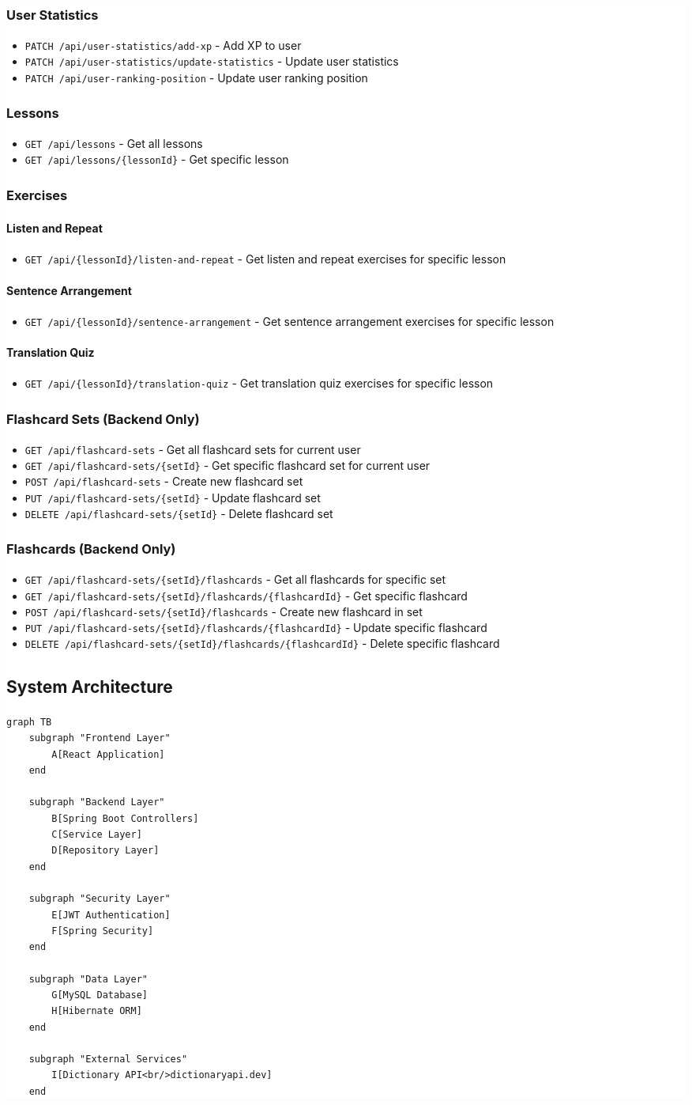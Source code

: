 ### User Statistics
- `PATCH /api/user-statistics/add-xp` - Add XP to user
- `PATCH /api/user-statistics/update-statistics` - Update user statistics
- `PATCH /api/user-ranking-position` - Update user ranking position

### Lessons
- `GET /api/lessons` - Get all lessons
- `GET /api/lessons/{lessonId}` - Get specific lesson

### Exercises

#### Listen and Repeat
- `GET /api/{lessonId}/listen-and-repeat` - Get listen and repeat exercises for specific lesson

#### Sentence Arrangement
- `GET /api/{lessonId}/sentence-arrangement` - Get sentence arrangement exercises for specific lesson

#### Translation Quiz
- `GET /api/{lessonId}/translation-quiz` - Get translation quiz exercises for specific lesson

### Flashcard Sets (Backend Only)
- `GET /api/flashcard-sets` - Get all flashcard sets for current user
- `GET /api/flashcard-sets/{setId}` - Get specific flashcard set for current user
- `POST /api/flashcard-sets` - Create new flashcard set
- `PUT /api/flashcard-sets/{setId}` - Update flashcard set
- `DELETE /api/flashcard-sets/{setId}` - Delete flashcard set

### Flashcards (Backend Only)
- `GET /api/flashcard-sets/{setId}/flashcards` - Get all flashcards for specific set
- `GET /api/flashcard-sets/{setId}/flashcards/{flashcardId}` - Get specific flashcard
- `POST /api/flashcard-sets/{setId}/flashcards` - Create new flashcard in set
- `PUT /api/flashcard-sets/{setId}/flashcards/{flashcardId}` - Update specific flashcard
- `DELETE /api/flashcard-sets/{setId}/flashcards/{flashcardId}` - Delete specific flashcard

## System Architecture

```mermaid
graph TB
    subgraph "Frontend Layer"
        A[React Application]
    end
    
    subgraph "Backend Layer"
        B[Spring Boot Controllers]
        C[Service Layer]
        D[Repository Layer]
    end
    
    subgraph "Security Layer"
        E[JWT Authentication]
        F[Spring Security]
    end
    
    subgraph "Data Layer"
        G[MySQL Database]
        H[Hibernate ORM]
    end
    
    subgraph "External Services"
        I[Dictionary API<br/>dictionaryapi.dev]
    end
```